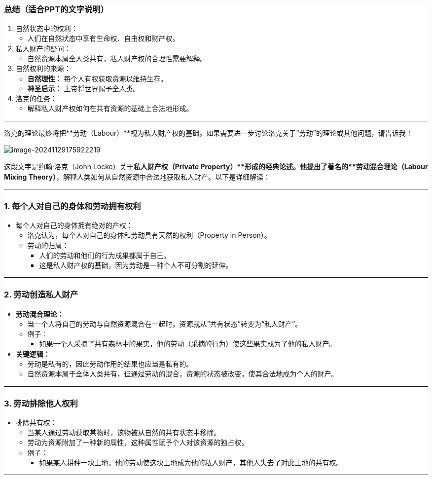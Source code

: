 ### **总结（适合PPT的文字说明）**

1. 自然状态中的权利：
   - 人们在自然状态中享有生命权、自由权和财产权。
2. 私人财产的疑问：
   - 自然资源本属全人类共有，私人财产权的合理性需要解释。
3. 自然权利的来源：
   - **自然理性：** 每个人有权获取资源以维持生存。
   - **神圣启示：** 上帝将世界赐予全人类。
4. 洛克的任务：
   - 解释私人财产权如何在共有资源的基础上合法地形成。

------

洛克的理论最终将把**劳动（Labour）**视为私人财产权的基础。如果需要进一步讨论洛克关于“劳动”的理论或其他问题，请告诉我！

![image-20241129175922219](C:\Users\Administrator\AppData\Roaming\Typora\typora-user-images\image-20241129175922219.png)

这段文字是约翰·洛克（John Locke）关于**私人财产权（Private Property）\**形成的经典论述。他提出了著名的\**劳动混合理论（Labour Mixing Theory）**，解释人类如何从自然资源中合法地获取私人财产。以下是详细解读：

------

### **1. 每个人对自己的身体和劳动拥有权利**

- 每个人对自己的身体拥有绝对的产权：
  - 洛克认为，每个人对自己的身体和劳动具有天然的权利（Property in Person）。
  - 劳动的归属：
    - 人们的劳动和他们的行为成果都属于自己。
    - 这是私人财产权的基础，因为劳动是一种个人不可分割的延伸。

------

### **2. 劳动创造私人财产**

- **劳动混合理论：**
  - 当一个人将自己的劳动与自然资源混合在一起时，资源就从“共有状态”转变为“私人财产”。
  - 例子：
    - 如果一个人采摘了共有森林中的果实，他的劳动（采摘的行为）使这些果实成为了他的私人财产。
- **关键逻辑：**
  - 劳动是私有的，因此劳动作用的结果也应当是私有的。
  - 自然资源本属于全体人类共有，但通过劳动的混合，资源的状态被改变，使其合法地成为个人的财产。

------

### **3. 劳动排除他人权利**

- 排除共有权：
  - 当某人通过劳动获取某物时，该物被从自然的共有状态中移除。
  - 劳动为资源附加了一种新的属性，这种属性赋予个人对该资源的独占权。
  - 例子：
    - 如果某人耕种一块土地，他的劳动使这块土地成为他的私人财产，其他人失去了对此土地的共有权。

------
